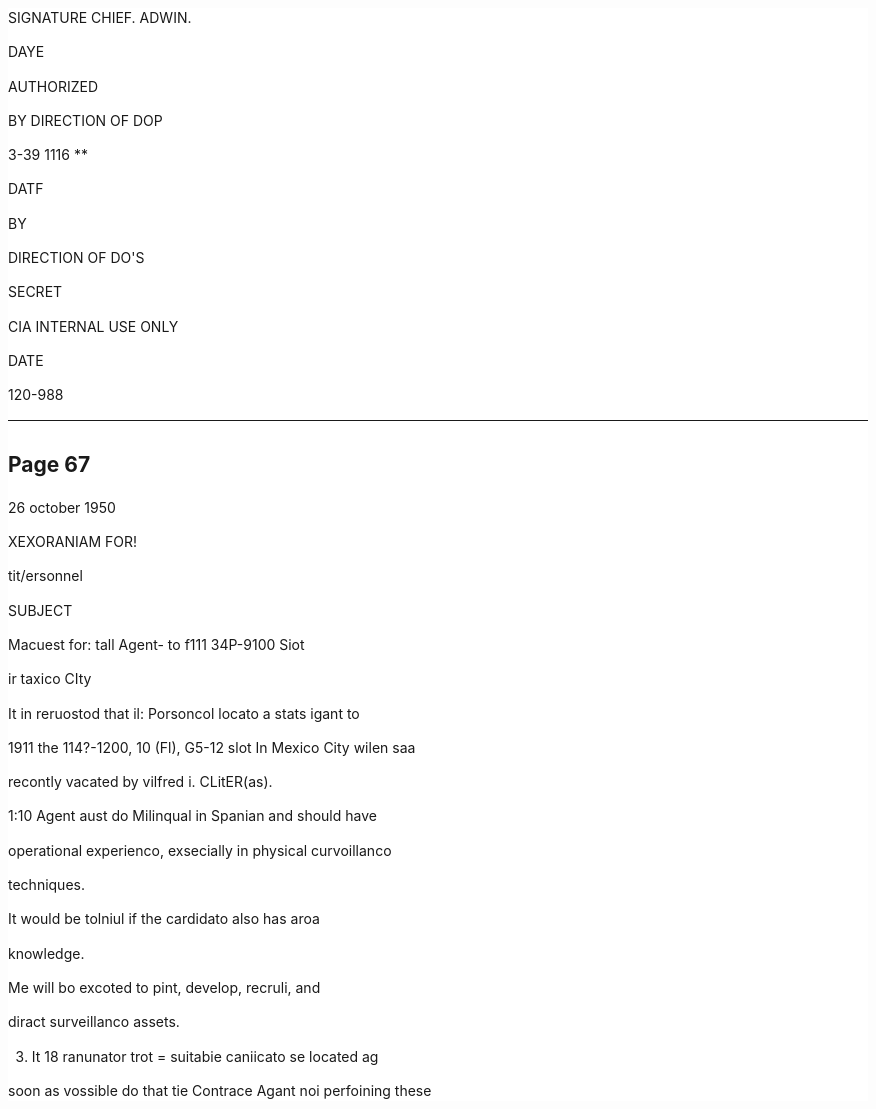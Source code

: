 SIGNATURE CHIEF. ADWIN.

DAYE

AUTHORIZED

BY DIRECTION OF DOP

3-39 1116 **

DATF

BY

DIRECTION OF DO'S

SECRET

CIA INTERNAL USE ONLY

DATE

120-988

---

## Page 67

26 october 1950

XEXORANIAM FOR!

tit/ersonnel

SUBJECT

Macuest for: tall Agent- to f111 34P-9100 Siot

ir taxico CIty

It in reruostod that il: Porsoncol locato a stats igant to

1911 the 114?-1200, 10 (Fl), G5-12 slot In Mexico City wilen saa

recontly vacated by vilfred i. CLitER(as).

1:10 Agent aust do Milinqual in Spanian and should have

operational experienco, exsecially in physical curvoillanco

techniques.

It would be tolniul if the cardidato also has aroa

knowledge.

Me will bo excoted to pint, develop, recruli, and

diract surveillanco assets.

3. It 18 ranunator trot = suitabie caniicato se located ag

soon as vossible do that tie Contrace Agant noi perfoining these
